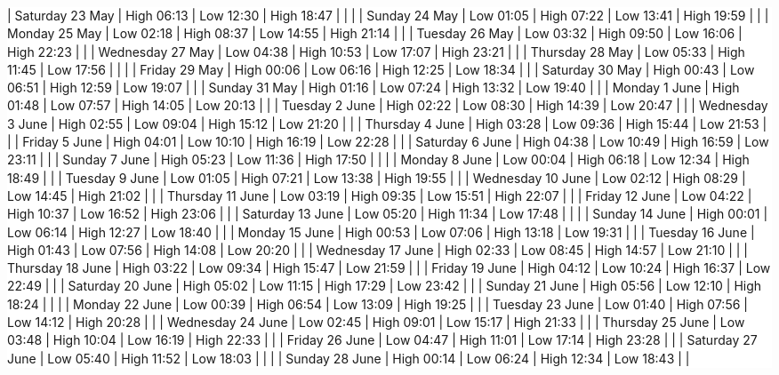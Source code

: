 | Saturday 23 May | High 06:13 | Low 12:30 | High 18:47 |  |  | 
| Sunday 24 May | Low 01:05 | High 07:22 | Low 13:41 | High 19:59 |  | 
| Monday 25 May | Low 02:18 | High 08:37 | Low 14:55 | High 21:14 |  | 
| Tuesday 26 May | Low 03:32 | High 09:50 | Low 16:06 | High 22:23 |  | 
| Wednesday 27 May | Low 04:38 | High 10:53 | Low 17:07 | High 23:21 |  | 
| Thursday 28 May | Low 05:33 | High 11:45 | Low 17:56 |  |  | 
| Friday 29 May | High 00:06 | Low 06:16 | High 12:25 | Low 18:34 |  | 
| Saturday 30 May | High 00:43 | Low 06:51 | High 12:59 | Low 19:07 |  | 
| Sunday 31 May | High 01:16 | Low 07:24 | High 13:32 | Low 19:40 |  | 
| Monday 1 June | High 01:48 | Low 07:57 | High 14:05 | Low 20:13 |  | 
| Tuesday 2 June | High 02:22 | Low 08:30 | High 14:39 | Low 20:47 |  | 
| Wednesday 3 June | High 02:55 | Low 09:04 | High 15:12 | Low 21:20 |  | 
| Thursday 4 June | High 03:28 | Low 09:36 | High 15:44 | Low 21:53 |  | 
| Friday 5 June | High 04:01 | Low 10:10 | High 16:19 | Low 22:28 |  | 
| Saturday 6 June | High 04:38 | Low 10:49 | High 16:59 | Low 23:11 |  | 
| Sunday 7 June | High 05:23 | Low 11:36 | High 17:50 |  |  | 
| Monday 8 June | Low 00:04 | High 06:18 | Low 12:34 | High 18:49 |  | 
| Tuesday 9 June | Low 01:05 | High 07:21 | Low 13:38 | High 19:55 |  | 
| Wednesday 10 June | Low 02:12 | High 08:29 | Low 14:45 | High 21:02 |  | 
| Thursday 11 June | Low 03:19 | High 09:35 | Low 15:51 | High 22:07 |  | 
| Friday 12 June | Low 04:22 | High 10:37 | Low 16:52 | High 23:06 |  | 
| Saturday 13 June | Low 05:20 | High 11:34 | Low 17:48 |  |  | 
| Sunday 14 June | High 00:01 | Low 06:14 | High 12:27 | Low 18:40 |  | 
| Monday 15 June | High 00:53 | Low 07:06 | High 13:18 | Low 19:31 |  | 
| Tuesday 16 June | High 01:43 | Low 07:56 | High 14:08 | Low 20:20 |  | 
| Wednesday 17 June | High 02:33 | Low 08:45 | High 14:57 | Low 21:10 |  | 
| Thursday 18 June | High 03:22 | Low 09:34 | High 15:47 | Low 21:59 |  | 
| Friday 19 June | High 04:12 | Low 10:24 | High 16:37 | Low 22:49 |  | 
| Saturday 20 June | High 05:02 | Low 11:15 | High 17:29 | Low 23:42 |  | 
| Sunday 21 June | High 05:56 | Low 12:10 | High 18:24 |  |  | 
| Monday 22 June | Low 00:39 | High 06:54 | Low 13:09 | High 19:25 |  | 
| Tuesday 23 June | Low 01:40 | High 07:56 | Low 14:12 | High 20:28 |  | 
| Wednesday 24 June | Low 02:45 | High 09:01 | Low 15:17 | High 21:33 |  | 
| Thursday 25 June | Low 03:48 | High 10:04 | Low 16:19 | High 22:33 |  | 
| Friday 26 June | Low 04:47 | High 11:01 | Low 17:14 | High 23:28 |  | 
| Saturday 27 June | Low 05:40 | High 11:52 | Low 18:03 |  |  | 
| Sunday 28 June | High 00:14 | Low 06:24 | High 12:34 | Low 18:43 |  | 